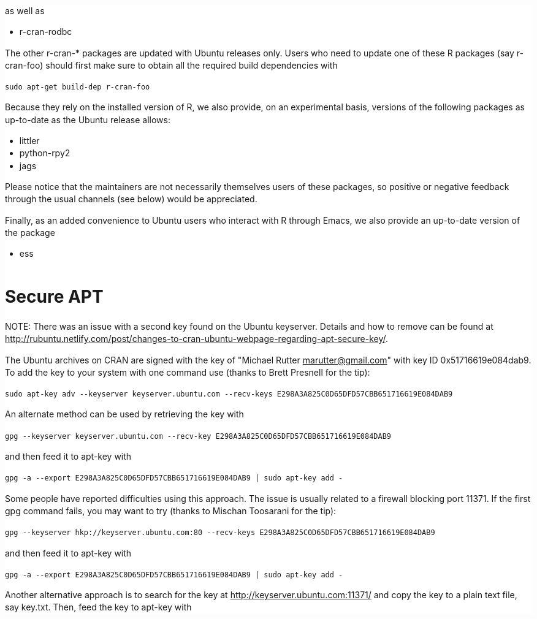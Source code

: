 as well as

- r-cran-rodbc

The other r-cran-* packages are updated with Ubuntu releases only. Users who need to update one of these R packages (say r-cran-foo) should first make sure to obtain all the required build
dependencies with

    sudo apt-get build-dep r-cran-foo

Because they rely on the installed version of R, we also provide, on an experimental basis, versions of the following packages as up-to-date as the Ubuntu release allows:

- littler
- python-rpy2
- jags

Please notice that the maintainers are not necessarily themselves users of these packages, so positive or negative feedback through the usual channels (see below) would be appreciated.

Finally, as an added convenience to Ubuntu users who interact with R through Emacs, we also provide an up-to-date version of the package

- ess


# Secure APT

NOTE: There was an issue with a second key found on the Ubuntu keyserver.  Details and how to remove can be found at http://rubuntu.netlify.com/post/changes-to-cran-ubuntu-webpage-regarding-apt-secure-key/.

The Ubuntu archives on CRAN are signed with the key of "Michael Rutter <marutter@gmail.com>" with key ID 0x51716619e084dab9.  To add the key to your system with one command use (thanks to Brett Presnell for the tip):

    sudo apt-key adv --keyserver keyserver.ubuntu.com --recv-keys E298A3A825C0D65DFD57CBB651716619E084DAB9

An alternate method can be used by retrieving the key with

    gpg --keyserver keyserver.ubuntu.com --recv-key E298A3A825C0D65DFD57CBB651716619E084DAB9

and then feed it to apt-key with

    gpg -a --export E298A3A825C0D65DFD57CBB651716619E084DAB9 | sudo apt-key add -

Some people have reported difficulties using this approach. The issue is usually related to a firewall blocking port 11371. If the first gpg command fails, you may want to try (thanks to Mischan Toosarani for the tip):

    gpg --keyserver hkp://keyserver.ubuntu.com:80 --recv-keys E298A3A825C0D65DFD57CBB651716619E084DAB9

and then feed it to apt-key with

    gpg -a --export E298A3A825C0D65DFD57CBB651716619E084DAB9 | sudo apt-key add -

Another alternative approach is to search for the key at http://keyserver.ubuntu.com:11371/ and copy the key to a plain text file, say key.txt. Then, feed the key to apt-key with
